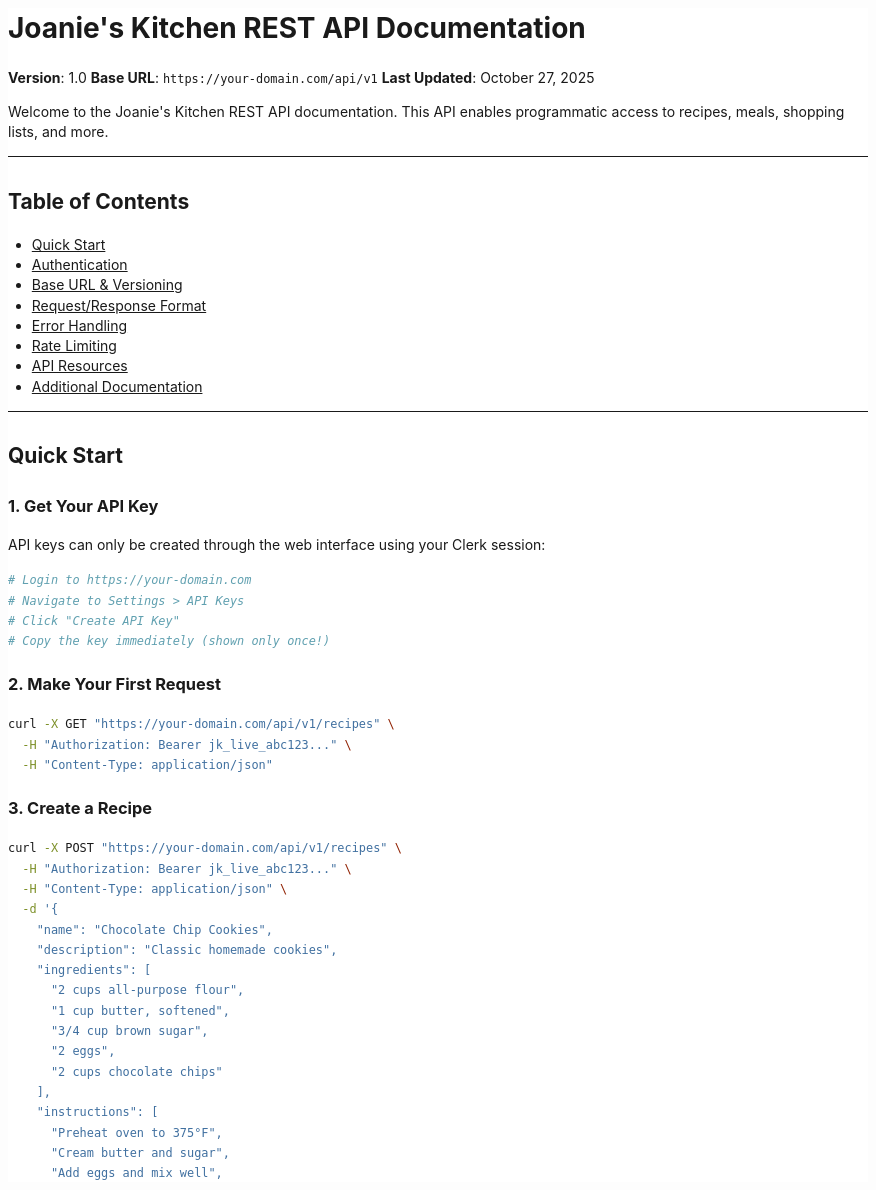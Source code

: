 # Joanie's Kitchen REST API Documentation

**Version**: 1.0
**Base URL**: `https://your-domain.com/api/v1`
**Last Updated**: October 27, 2025

Welcome to the Joanie's Kitchen REST API documentation. This API enables programmatic access to recipes, meals, shopping lists, and more.

---

## Table of Contents

- [Quick Start](#quick-start)
- [Authentication](#authentication)
- [Base URL & Versioning](#base-url--versioning)
- [Request/Response Format](#requestresponse-format)
- [Error Handling](#error-handling)
- [Rate Limiting](#rate-limiting)
- [API Resources](#api-resources)
- [Additional Documentation](#additional-documentation)

---

## Quick Start

### 1. Get Your API Key

API keys can only be created through the web interface using your Clerk session:

```bash
# Login to https://your-domain.com
# Navigate to Settings > API Keys
# Click "Create API Key"
# Copy the key immediately (shown only once!)
```

### 2. Make Your First Request

```bash
curl -X GET "https://your-domain.com/api/v1/recipes" \
  -H "Authorization: Bearer jk_live_abc123..." \
  -H "Content-Type: application/json"
```

### 3. Create a Recipe

```bash
curl -X POST "https://your-domain.com/api/v1/recipes" \
  -H "Authorization: Bearer jk_live_abc123..." \
  -H "Content-Type: application/json" \
  -d '{
    "name": "Chocolate Chip Cookies",
    "description": "Classic homemade cookies",
    "ingredients": [
      "2 cups all-purpose flour",
      "1 cup butter, softened",
      "3/4 cup brown sugar",
      "2 eggs",
      "2 cups chocolate chips"
    ],
    "instructions": [
      "Preheat oven to 375°F",
      "Cream butter and sugar",
      "Add eggs and mix well",
```